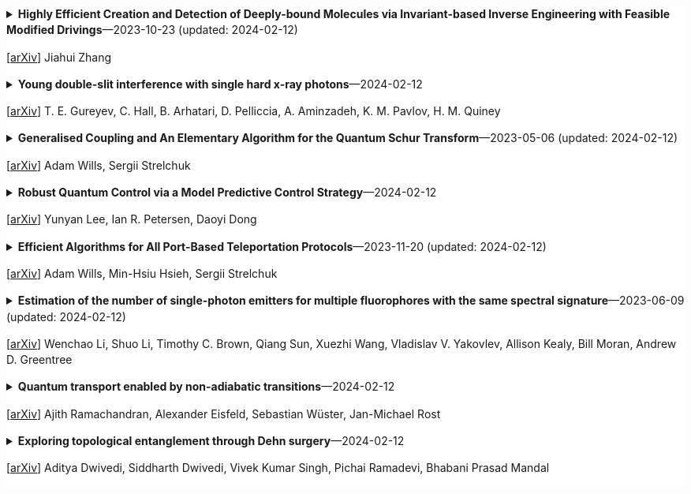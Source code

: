 
 </summary></details>

<details><summary> <b>Highly Efficient Creation and Detection of Deeply-bound Molecules via Invariant-based Inverse Engineering with Feasible Modified Drivings</b>—2023-10-23 (updated: 2024-02-12)

 [[arXiv](http://arxiv.org/abs/2310.14499v3)] Jiahui Zhang


 </summary></details>

<details><summary> <b>Young double-slit interference with single hard x-ray photons</b>—2024-02-12

 [[arXiv](http://arxiv.org/abs/2402.07377v1)] T. E. Gureyev, C. Hall, B. Arhatari, D. Pelliccia, A. Aminzadeh, K. M. Pavlov, H. M. Quiney


 </summary></details>

<details><summary> <b>Generalised Coupling and An Elementary Algorithm for the Quantum Schur Transform</b>—2023-05-06 (updated: 2024-02-12)

 [[arXiv](http://arxiv.org/abs/2305.04069v3)] Adam Wills, Sergii Strelchuk


 </summary></details>

<details><summary> <b>Robust Quantum Control via a Model Predictive Control Strategy</b>—2024-02-12

 [[arXiv](http://arxiv.org/abs/2402.07396v1)] Yunyan Lee, Ian R. Petersen, Daoyi Dong


 </summary></details>

<details><summary> <b>Efficient Algorithms for All Port-Based Teleportation Protocols</b>—2023-11-20 (updated: 2024-02-12)

 [[arXiv](http://arxiv.org/abs/2311.12012v2)] Adam Wills, Min-Hsiu Hsieh, Sergii Strelchuk


 </summary></details>

<details><summary> <b>Estimation of the number of single-photon emitters for multiple fluorophores with the same spectral signature</b>—2023-06-09 (updated: 2024-02-12)

 [[arXiv](http://arxiv.org/abs/2306.05614v2)] Wenchao Li, Shuo Li, Timothy C. Brown, Qiang Sun, Xuezhi Wang, Vladislav V. Yakovlev, Allison Kealy, Bill Moran, Andrew D. Greentree


 </summary></details>

<details><summary> <b>Quantum transport enabled by non-adiabatic transitions</b>—2024-02-12

 [[arXiv](http://arxiv.org/abs/2402.07454v1)] Ajith Ramachandran, Alexander Eisfeld, Sebastian Wüster, Jan-Michael Rost


 </summary></details>

<details><summary> <b>Exploring topological entanglement through Dehn surgery</b>—2024-02-12

 [[arXiv](http://arxiv.org/abs/2402.07459v1)] Aditya Dwivedi, Siddharth Dwivedi, Vivek Kumar Singh, Pichai Ramadevi, Bhabani Prasad Mandal


 </summary></details>
